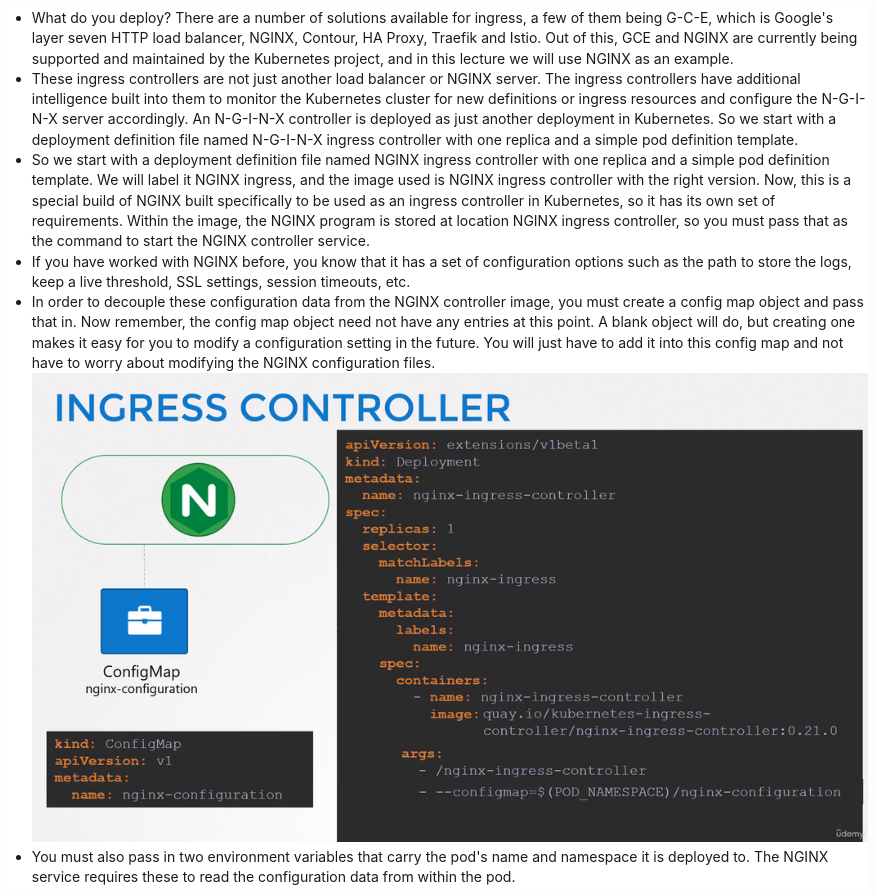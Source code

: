 - What do you deploy? There are a number of solutions available for ingress, a few of them being G-C-E, which is Google's layer seven HTTP load balancer, NGINX, Contour, HA Proxy, Traefik and Istio. Out of this, GCE and NGINX are currently being supported and maintained by the Kubernetes project, and in this lecture we will use NGINX as an example.
- These ingress controllers are not just another load balancer or NGINX server. The ingress controllers have additional intelligence built into them to monitor the Kubernetes cluster for new definitions or ingress resources and configure the N-G-I-N-X server accordingly. An N-G-I-N-X controller is deployed as just another deployment in Kubernetes. So we start with a deployment definition file named N-G-I-N-X ingress controller with one replica and a simple pod definition template.
- So we start with a deployment definition file named NGINX ingress controller with one replica and a simple pod definition template. We will label it NGINX ingress, and the image used is NGINX ingress controller with the right version. Now, this is a special build of NGINX built specifically to be used as an ingress controller in Kubernetes, so it has its own set of requirements. Within the image, the NGINX program is stored at location NGINX ingress controller, so you must pass that as the command to start the NGINX controller service.
- If you have worked with NGINX before, you know that it has a set of configuration options such as the path to store the logs, keep a live threshold, SSL settings, session timeouts, etc.
- In order to decouple these configuration data from the NGINX controller image, you must create a config map object and pass that in. Now remember, the config map object need not have any entries at this point. A blank object will do, but creating one makes it easy for you to modify a configuration setting in the future. You will just have to add it into this config map and not have to worry about modifying the NGINX configuration files.
  ![ingress](../../images/ic.png)
- You must also pass in two environment variables that carry the pod's name and namespace it is deployed to. The NGINX service requires these to read the configuration data from within the pod.